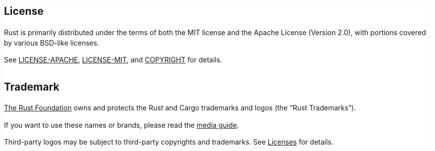 [rustc-dev-guide]: https://rustc-dev-guide.rust-lang.org

## License

Rust is primarily distributed under the terms of both the MIT license
and the Apache License (Version 2.0), with portions covered by various
BSD-like licenses.

See [LICENSE-APACHE](LICENSE-APACHE), [LICENSE-MIT](LICENSE-MIT), and
[COPYRIGHT](COPYRIGHT) for details.

## Trademark

[The Rust Foundation][rust-foundation] owns and protects the Rust and Cargo
trademarks and logos (the “Rust Trademarks”).

If you want to use these names or brands, please read the [media guide][media-guide].

Third-party logos may be subject to third-party copyrights and trademarks. See
[Licenses][policies-licenses] for details.

[rust-foundation]: https://foundation.rust-lang.org/
[media-guide]: https://www.rust-lang.org/policies/media-guide
[policies-licenses]: https://www.rust-lang.org/policies/licenses


[Rust]: https://www.rust-lang.org
[new-members]: https://rust-lang.zulipchat.com/#narrow/stream/122652-new-members
["Installation"]: https://doc.rust-lang.org/book/ch01-01-installation.html
[The Book]: https://doc.rust-lang.org/book/index.html
[gettingstarted]: https://rustc-dev-guide.rust-lang.org/getting-started.html
[rustcguidebuild]: https://rustc-dev-guide.rust-lang.org/building/how-to-build-and-run.html
[source]: https://github.com/rust-lang/rust
[Cargo]: https://github.com/rust-lang/cargo
[msys2]: https://www.msys2.org/
[Visual Studio]: https://visualstudio.microsoft.com/downloads/
[macx32]: https://blog.rust-lang.org/2020/01/03/reducing-support-for-32-bit-apple-targets.html
[Stack Overflow]: https://stackoverflow.com/questions/tagged/rust
[/r/rust]: https://reddit.com/r/rust
[users.rust-lang.org]: https://users.rust-lang.org/